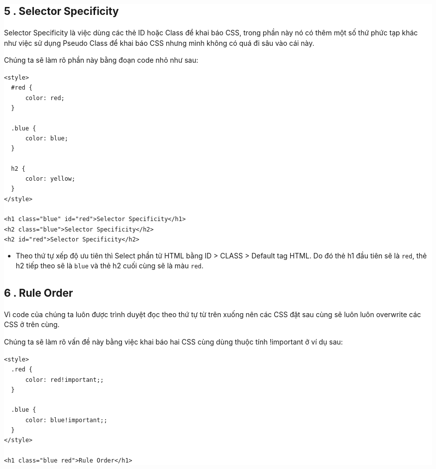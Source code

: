 5
. Selector Specificity
------------------------

Selector Specificity là việc dùng các thẻ ID hoặc Class để khai báo CSS, trong phần này nó có thêm một số thứ phức tạp khác như việc sử dụng Pseudo Class để khai báo CSS nhưng mình không có quá đi sâu vào cái này.

Chúng ta sẽ làm rõ phần này bằng đoạn code nhỏ như sau:

```
<style>
  #red {
      color: red;
  }

  .blue {
      color: blue;
  }

  h2 {
      color: yellow;
  }
</style>

<h1 class="blue" id="red">Selector Specificity</h1>
<h2 class="blue">Selector Specificity</h2>
<h2 id="red">Selector Specificity</h2>

```

-   Theo thứ tự xếp độ ưu tiên thì Select phần tử HTML bằng ID > CLASS > Default tag HTML. Do đó thẻ h1 đầu tiên sẽ là `red`, thẻ h2 tiếp theo sẽ là `blue` và thẻ h2 cuối cùng sẽ là màu `red`.

6
. Rule Order
--------------

Vì code của chúng ta luôn được trình duyệt đọc theo thứ tự từ trên xuống nên các CSS đặt sau cùng sẽ luôn luôn overwrite các CSS ở trên cùng.

Chúng ta sẽ làm rõ vấn đề này bằng việc khai báo hai CSS cùng dùng thuộc tính !important ở ví dụ sau:

```
<style>
  .red {
      color: red!important;;
  }

  .blue {
      color: blue!important;;
  }
</style>

<h1 class="blue red">Rule Order</h1>

```
